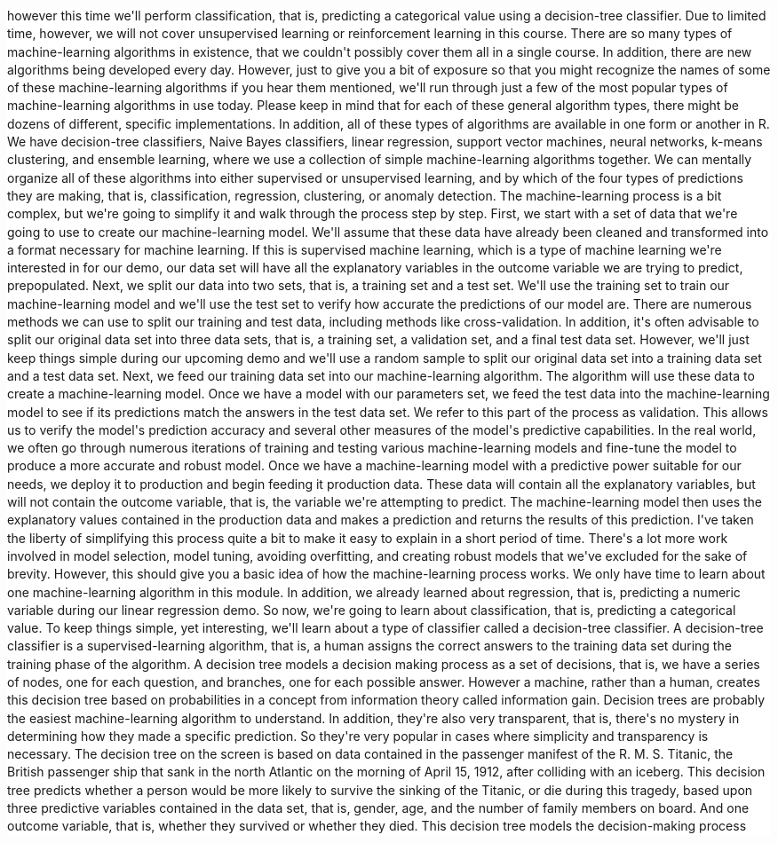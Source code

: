 however this time we'll perform classification, that is, predicting a categorical value using a decision-tree classifier. Due to limited time, however, we will not cover unsupervised learning or reinforcement learning in this course. There are so many types of machine-learning algorithms in existence, that we couldn't possibly cover them all in a single course. In addition, there are new algorithms being developed every day. However, just to give you a bit of exposure so that you might recognize the names of some of these machine-learning algorithms if you hear them mentioned, we'll run through just a few of the most popular types of machine-learning algorithms in use today. Please keep in mind that for each of these general algorithm types, there might be dozens of different, specific implementations. In addition, all of these types of algorithms are available in one form or another in R. We have decision-tree classifiers, Naive Bayes classifiers, linear regression, support vector machines, neural networks, k-means clustering, and ensemble learning, where we use a collection of simple machine-learning algorithms together. We can mentally organize all of these algorithms into either supervised or unsupervised learning, and by which of the four types of predictions they are making, that is, classification, regression, clustering, or anomaly detection. The machine-learning process is a bit complex, but we're going to simplify it and walk through the process step by step. First, we start with a set of data that we're going to use to create our machine-learning model. We'll assume that these data have already been cleaned and transformed into a format necessary for machine learning. If this is supervised machine learning, which is a type of machine learning we're interested in for our demo, our data set will have all the explanatory variables in the outcome variable we are trying to predict, prepopulated. Next, we split our data into two sets, that is, a training set and a test set. We'll use the training set to train our machine-learning model and we'll use the test set to verify how accurate the predictions of our model are. There are numerous methods we can use to split our training and test data, including methods like cross-validation. In addition, it's often advisable to split our original data set into three data sets, that is, a training set, a validation set, and a final test data set. However, we'll just keep things simple during our upcoming demo and we'll use a random sample to split our original data set into a training data set and a test data set. Next, we feed our training data set into our machine-learning algorithm. The algorithm will use these data to create a machine-learning model. Once we have a model with our parameters set, we feed the test data into the machine-learning model to see if its predictions match the answers in the test data set. We refer to this part of the process as validation. This allows us to verify the model's prediction accuracy and several other measures of the model's predictive capabilities. In the real world, we often go through numerous iterations of training and testing various machine-learning models and fine-tune the model to produce a more accurate and robust model. Once we have a machine-learning model with a predictive power suitable for our needs, we deploy it to production and begin feeding it production data. These data will contain all the explanatory variables, but will not contain the outcome variable, that is, the variable we're attempting to predict. The machine-learning model then uses the explanatory values contained in the production data and makes a prediction and returns the results of this prediction. I've taken the liberty of simplifying this process quite a bit to make it easy to explain in a short period of time. There's a lot more work involved in model selection, model tuning, avoiding overfitting, and creating robust models that we've excluded for the sake of brevity. However, this should give you a basic idea of how the machine-learning process works. We only have time to learn about one machine-learning algorithm in this module. In addition, we already learned about regression, that is, predicting a numeric variable during our linear regression demo. So now, we're going to learn about classification, that is, predicting a categorical value. To keep things simple, yet interesting, we'll learn about a type of classifier called a decision-tree classifier. A decision-tree classifier is a supervised-learning algorithm, that is, a human assigns the correct answers to the training data set during the training phase of the algorithm. A decision tree models a decision making process as a set of decisions, that is, we have a series of nodes, one for each question, and branches, one for each possible answer. However a machine, rather than a human, creates this decision tree based on probabilities in a concept from information theory called information gain. Decision trees are probably the easiest machine-learning algorithm to understand. In addition, they're also very transparent, that is, there's no mystery in determining how they made a specific prediction. So they're very popular in cases where simplicity and transparency is necessary. The decision tree on the screen is based on data contained in the passenger manifest of the R. M. S. Titanic, the British passenger ship that sank in the north Atlantic on the morning of April 15, 1912, after colliding with an iceberg. This decision tree predicts whether a person would be more likely to survive the sinking of the Titanic, or die during this tragedy, based upon three predictive variables contained in the data set, that is, gender, age, and the number of family members on board. And one outcome variable, that is, whether they survived or whether they died. This decision tree models the decision-making process